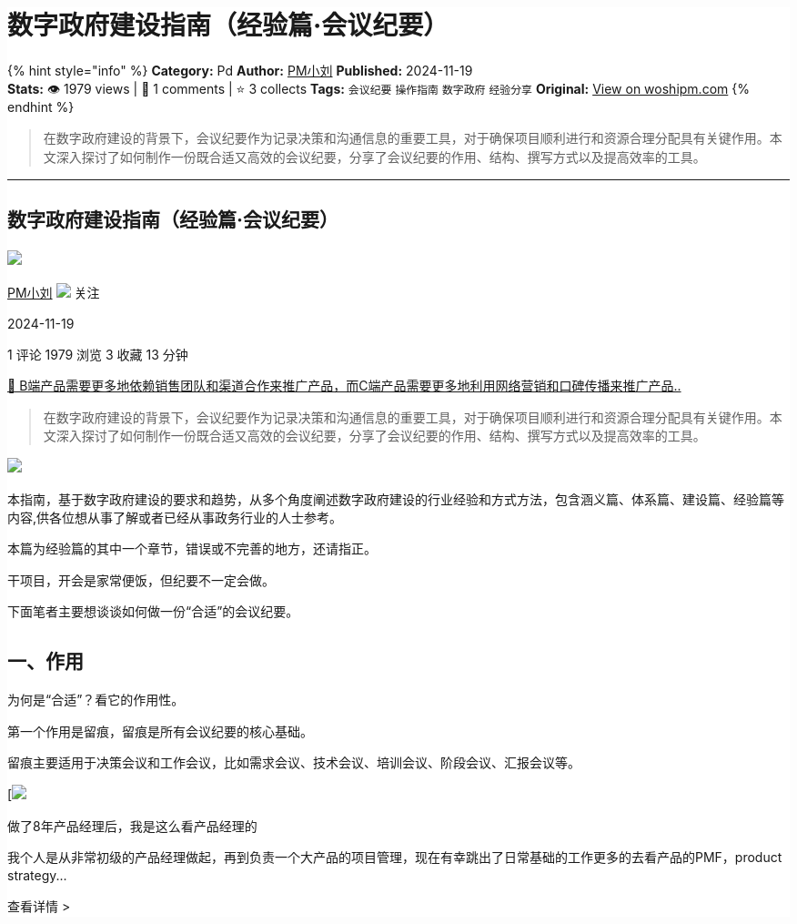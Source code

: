 # 数字政府建设指南（经验篇·会议纪要）
{% hint style="info" %}
**Category:** Pd
**Author:** [PM小刘](https://www.woshipm.com/u/329822)
**Published:** 2024-11-19  
**Stats:** 👁️ 1979 views | 💬 1 comments | ⭐ 3 collects
**Tags:** `会议纪要` `操作指南` `数字政府` `经验分享`
**Original:** [View on woshipm.com](https://www.woshipm.com/pd/6142178.html)
{% endhint %}
> 在数字政府建设的背景下，会议纪要作为记录决策和沟通信息的重要工具，对于确保项目顺利进行和资源合理分配具有关键作用。本文深入探讨了如何制作一份既合适又高效的会议纪要，分享了会议纪要的作用、结构、撰写方式以及提高效率的工具。

---

## 数字政府建设指南（经验篇·会议纪要）

[![](https://static.woshipm.com/view/woshipm_api_def_20231011111049_7193.jpg?imageView2/1/w/72/h/72/q/100)](https://www.woshipm.com/u/329822)

[PM小刘](https://www.woshipm.com/u/329822) ![](https://static.woshipm.com/tag/1101_1@2x.png) 关注

2024-11-19

1 评论 1979 浏览 3 收藏 13 分钟

[🔗 B端产品需要更多地依赖销售团队和渠道合作来推广产品，而C端产品需要更多地利用网络营销和口碑传播来推广产品..](https://ke.qidianla.com/courses/bcpm)

> 在数字政府建设的背景下，会议纪要作为记录决策和沟通信息的重要工具，对于确保项目顺利进行和资源合理分配具有关键作用。本文深入探讨了如何制作一份既合适又高效的会议纪要，分享了会议纪要的作用、结构、撰写方式以及提高效率的工具。

![](https://image.woshipm.com/2023/09/12/c3241b00-5116-11ee-8eef-00163e142b65.jpg)

本指南，基于数字政府建设的要求和趋势，从多个角度阐述数字政府建设的行业经验和方式方法，包含涵义篇、体系篇、建设篇、经验篇等内容,供各位想从事了解或者已经从事政务行业的人士参考。

本篇为经验篇的其中一个章节，错误或不完善的地方，还请指正。

干项目，开会是家常便饭，但纪要不一定会做。

下面笔者主要想谈谈如何做一份“合适”的会议纪要。

## 一、作用

为何是“合适”？看它的作用性。

第一个作用是留痕，留痕是所有会议纪要的核心基础。

留痕主要适用于决策会议和工作会议，比如需求会议、技术会议、培训会议、阶段会议、汇报会议等。

[![](https://image.woshipm.com/2023/08/02/bf59b8ba-30e4-11ee-88e7-00163e0b5ff3.png)

做了8年产品经理后，我是这么看产品经理的

我个人是从非常初级的产品经理做起，再到负责一个大产品的项目管理，现在有幸跳出了日常基础的工作更多的去看产品的PMF，product strategy...

查看详情 >
